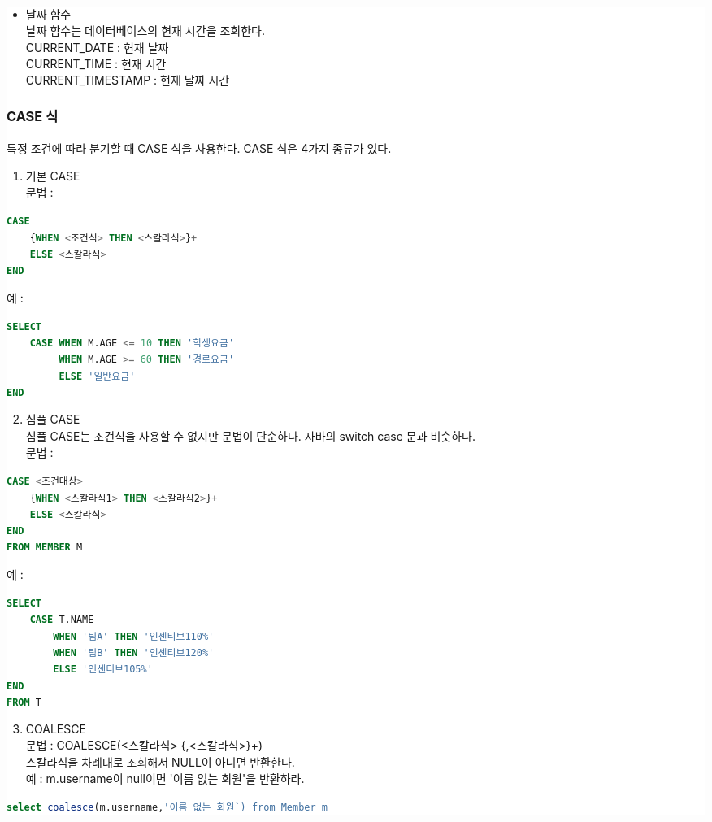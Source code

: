 
- 날짜 함수  
날짜 함수는 데이터베이스의 현재 시간을 조회한다.  
CURRENT_DATE : 현재 날짜  
CURRENT_TIME : 현재 시간  
CURRENT_TIMESTAMP : 현재 날짜 시간  

### CASE 식

특정 조건에 따라 분기할 때 CASE 식을 사용한다. CASE 식은 4가지 종류가 있다.  

1. 기본 CASE  
문법 :  
```SQL
CASE
    {WHEN <조건식> THEN <스칼라식>}+
    ELSE <스칼라식>
END
```
예 :
```sql
SELECT
    CASE WHEN M.AGE <= 10 THEN '학생요금'
         WHEN M.AGE >= 60 THEN '경로요금'
         ELSE '일반요금'
END
```

2. 심플 CASE  
심플 CASE는 조건식을 사용할 수 없지만 문법이 단순하다. 자바의 switch case 문과 비슷하다.  
문법 :  
```SQL
CASE <조건대상>
    {WHEN <스칼라식1> THEN <스칼라식2>}+
    ELSE <스칼라식>
END
FROM MEMBER M
```
예 :  
```sql
SELECT
    CASE T.NAME
        WHEN '팀A' THEN '인센티브110%'
        WHEN '팀B' THEN '인센티브120%'
        ELSE '인센티브105%'
END
FROM T
```

3. COALESCE  
문법 : COALESCE(<스칼라식> {,<스칼라식>}+)  
스칼라식을 차례대로 조회해서 NULL이 아니면 반환한다.  
예 : m.username이 null이면 '이름 없는 회원'을 반환하라.
```sql
select coalesce(m.username,'이름 없는 회원`) from Member m
```  
